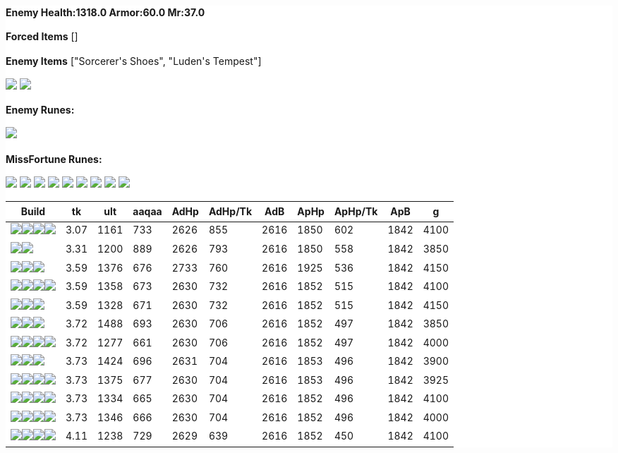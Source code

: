 **Enemy Health:1318.0 Armor:60.0 Mr:37.0**


**Forced Items** []








**Enemy Items** ["Sorcerer's Shoes", "Luden's Tempest"]





![](/item/3020.png)
![](/item/6655.png)



**Enemy Runes:**





![](/StatMods/StatModsArmorIcon.png)



**MissFortune Runes:**


![](/Styles/Precision/PressTheAttack/PressTheAttack.png)
![](/Styles/Precision/Overheal.png)
![](/Styles/Precision/LegendBloodline/LegendBloodline.png)
![](/Styles/Precision/CoupDeGrace/CoupDeGrace.png)
![](/Styles/Sorcery/AbsoluteFocus/AbsoluteFocus.png)
![](/Styles/Sorcery/GatheringStorm/GatheringStorm.png)
![](/StatMods/StatModsAdaptiveForceIcon.png)
![](/StatMods/StatModsAdaptiveForceIcon.png)
![](/StatMods/StatModsArmorIcon.png)





 Build |tk|ult|aaqaa|AdHp|AdHp/Tk|AdB|ApHp|ApHp/Tk|ApB|g
-|-|-|-|-|-|-|-|-|-|-
![](/item/6672.png)![](/item/1001.png)![](/item/1055.png)![](/item/1036.png)|3.07|1161|733|2626|855|2616|1850|602|1842|4100
![](/item/6671.png)![](/item/1055.png)|3.31|1200|889|2626|793|2616|1850|558|1842|3850
![](/item/3074.png)![](/item/1001.png)![](/item/1055.png)|3.59|1376|676|2733|760|2616|1925|536|1842|4150
![](/item/6696.png)![](/item/1001.png)![](/item/1055.png)![](/item/1036.png)|3.59|1358|673|2630|732|2616|1852|515|1842|4100
![](/item/6675.png)![](/item/1001.png)![](/item/1055.png)|3.59|1328|671|2630|732|2616|1852|515|1842|4150
![](/item/6691.png)![](/item/1001.png)![](/item/1055.png)|3.72|1488|693|2630|706|2616|1852|497|1842|3850
![](/item/3508.png)![](/item/1001.png)![](/item/1055.png)![](/item/1036.png)|3.72|1277|661|2630|706|2616|1852|497|1842|4000
![](/item/3142.png)![](/item/1055.png)![](/item/1036.png)|3.73|1424|696|2631|704|2616|1853|496|1842|3900
![](/item/3179.png)![](/item/1001.png)![](/item/1055.png)![](/item/1037.png)|3.73|1375|677|2630|704|2616|1853|496|1842|3925
![](/item/6693.png)![](/item/1001.png)![](/item/1055.png)![](/item/1036.png)|3.73|1334|665|2630|704|2616|1852|496|1842|4100
![](/item/3004.png)![](/item/1001.png)![](/item/1055.png)![](/item/1036.png)|3.73|1346|666|2630|704|2616|1852|496|1842|4000
![](/item/3095.png)![](/item/1001.png)![](/item/1055.png)![](/item/1036.png)|4.11|1238|729|2629|639|2616|1852|450|1842|4100